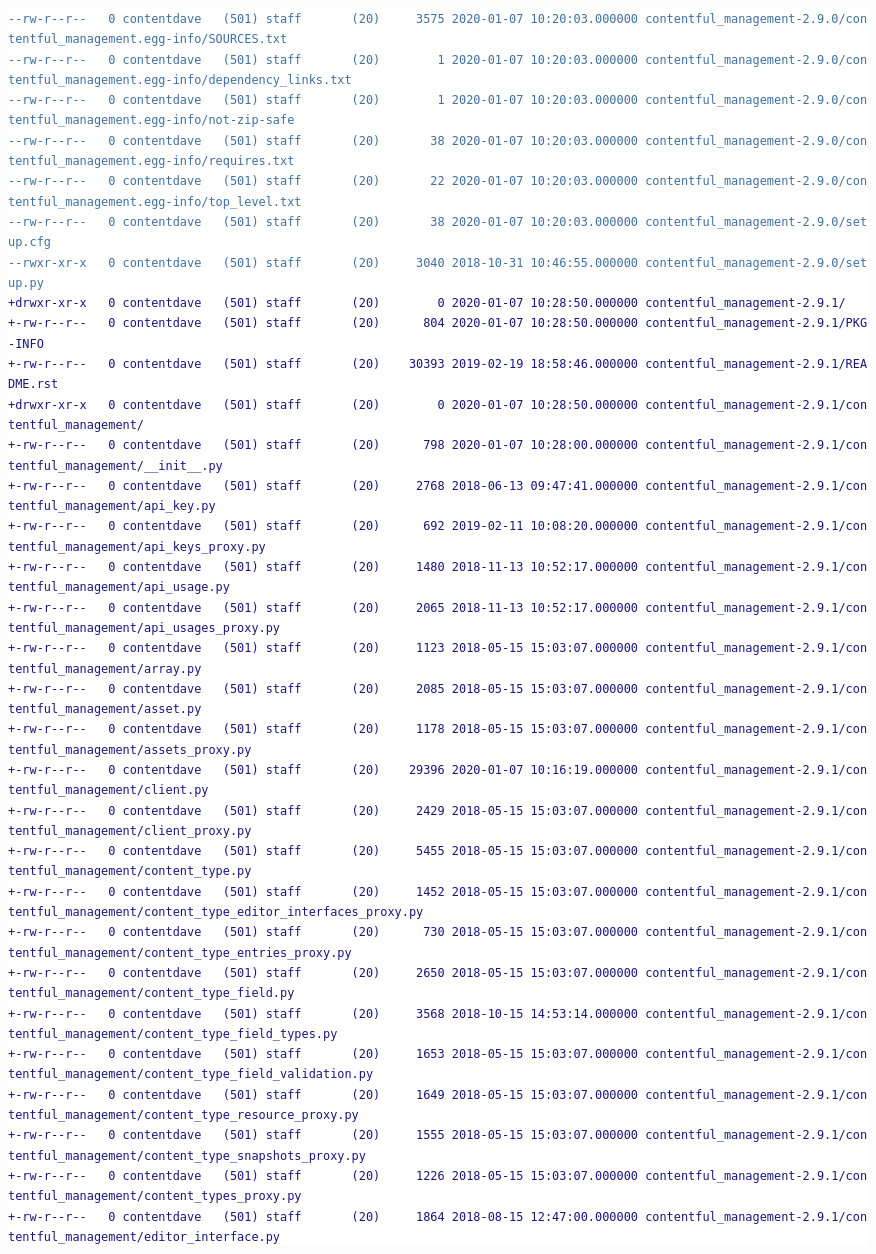 ```diff
--rw-r--r--   0 contentdave   (501) staff       (20)     3575 2020-01-07 10:20:03.000000 contentful_management-2.9.0/contentful_management.egg-info/SOURCES.txt
--rw-r--r--   0 contentdave   (501) staff       (20)        1 2020-01-07 10:20:03.000000 contentful_management-2.9.0/contentful_management.egg-info/dependency_links.txt
--rw-r--r--   0 contentdave   (501) staff       (20)        1 2020-01-07 10:20:03.000000 contentful_management-2.9.0/contentful_management.egg-info/not-zip-safe
--rw-r--r--   0 contentdave   (501) staff       (20)       38 2020-01-07 10:20:03.000000 contentful_management-2.9.0/contentful_management.egg-info/requires.txt
--rw-r--r--   0 contentdave   (501) staff       (20)       22 2020-01-07 10:20:03.000000 contentful_management-2.9.0/contentful_management.egg-info/top_level.txt
--rw-r--r--   0 contentdave   (501) staff       (20)       38 2020-01-07 10:20:03.000000 contentful_management-2.9.0/setup.cfg
--rwxr-xr-x   0 contentdave   (501) staff       (20)     3040 2018-10-31 10:46:55.000000 contentful_management-2.9.0/setup.py
+drwxr-xr-x   0 contentdave   (501) staff       (20)        0 2020-01-07 10:28:50.000000 contentful_management-2.9.1/
+-rw-r--r--   0 contentdave   (501) staff       (20)      804 2020-01-07 10:28:50.000000 contentful_management-2.9.1/PKG-INFO
+-rw-r--r--   0 contentdave   (501) staff       (20)    30393 2019-02-19 18:58:46.000000 contentful_management-2.9.1/README.rst
+drwxr-xr-x   0 contentdave   (501) staff       (20)        0 2020-01-07 10:28:50.000000 contentful_management-2.9.1/contentful_management/
+-rw-r--r--   0 contentdave   (501) staff       (20)      798 2020-01-07 10:28:00.000000 contentful_management-2.9.1/contentful_management/__init__.py
+-rw-r--r--   0 contentdave   (501) staff       (20)     2768 2018-06-13 09:47:41.000000 contentful_management-2.9.1/contentful_management/api_key.py
+-rw-r--r--   0 contentdave   (501) staff       (20)      692 2019-02-11 10:08:20.000000 contentful_management-2.9.1/contentful_management/api_keys_proxy.py
+-rw-r--r--   0 contentdave   (501) staff       (20)     1480 2018-11-13 10:52:17.000000 contentful_management-2.9.1/contentful_management/api_usage.py
+-rw-r--r--   0 contentdave   (501) staff       (20)     2065 2018-11-13 10:52:17.000000 contentful_management-2.9.1/contentful_management/api_usages_proxy.py
+-rw-r--r--   0 contentdave   (501) staff       (20)     1123 2018-05-15 15:03:07.000000 contentful_management-2.9.1/contentful_management/array.py
+-rw-r--r--   0 contentdave   (501) staff       (20)     2085 2018-05-15 15:03:07.000000 contentful_management-2.9.1/contentful_management/asset.py
+-rw-r--r--   0 contentdave   (501) staff       (20)     1178 2018-05-15 15:03:07.000000 contentful_management-2.9.1/contentful_management/assets_proxy.py
+-rw-r--r--   0 contentdave   (501) staff       (20)    29396 2020-01-07 10:16:19.000000 contentful_management-2.9.1/contentful_management/client.py
+-rw-r--r--   0 contentdave   (501) staff       (20)     2429 2018-05-15 15:03:07.000000 contentful_management-2.9.1/contentful_management/client_proxy.py
+-rw-r--r--   0 contentdave   (501) staff       (20)     5455 2018-05-15 15:03:07.000000 contentful_management-2.9.1/contentful_management/content_type.py
+-rw-r--r--   0 contentdave   (501) staff       (20)     1452 2018-05-15 15:03:07.000000 contentful_management-2.9.1/contentful_management/content_type_editor_interfaces_proxy.py
+-rw-r--r--   0 contentdave   (501) staff       (20)      730 2018-05-15 15:03:07.000000 contentful_management-2.9.1/contentful_management/content_type_entries_proxy.py
+-rw-r--r--   0 contentdave   (501) staff       (20)     2650 2018-05-15 15:03:07.000000 contentful_management-2.9.1/contentful_management/content_type_field.py
+-rw-r--r--   0 contentdave   (501) staff       (20)     3568 2018-10-15 14:53:14.000000 contentful_management-2.9.1/contentful_management/content_type_field_types.py
+-rw-r--r--   0 contentdave   (501) staff       (20)     1653 2018-05-15 15:03:07.000000 contentful_management-2.9.1/contentful_management/content_type_field_validation.py
+-rw-r--r--   0 contentdave   (501) staff       (20)     1649 2018-05-15 15:03:07.000000 contentful_management-2.9.1/contentful_management/content_type_resource_proxy.py
+-rw-r--r--   0 contentdave   (501) staff       (20)     1555 2018-05-15 15:03:07.000000 contentful_management-2.9.1/contentful_management/content_type_snapshots_proxy.py
+-rw-r--r--   0 contentdave   (501) staff       (20)     1226 2018-05-15 15:03:07.000000 contentful_management-2.9.1/contentful_management/content_types_proxy.py
+-rw-r--r--   0 contentdave   (501) staff       (20)     1864 2018-08-15 12:47:00.000000 contentful_management-2.9.1/contentful_management/editor_interface.py
```